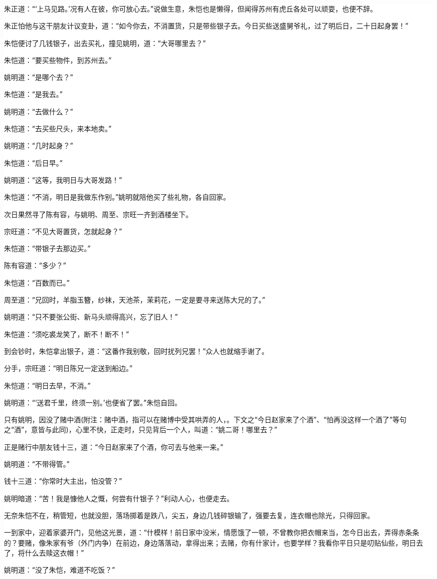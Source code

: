 朱正道：“‘上马见路。’况有人在彼，你可放心去。”说做生意，朱恺也是懒得，但闻得苏州有虎丘各处可以顽耍，也便不辞。

朱正怕他与这干朋友计议变卦，道：“如今你去，不消置货，只是带些银子去。今日买些送盛舅爷礼，过了明后日，二十日起身罢！”

朱恺便讨了几钱银子，出去买礼，撞见姚明，道：“大哥哪里去？”

朱恺道：“要买些物件，到苏州去。”

姚明道：“是哪个去？”

朱恺道：“是我去。”

姚明道：“去做什么？”

朱恺道：“去买些尺头，来本地卖。”

姚明道：“几时起身？”

朱恺道：“后日早。”

姚明道：“这等，我明日与大哥发路！”

朱恺道：“不消，明日是我做东作别。”姚明就陪他买了些礼物，各自回家。

次日果然寻了陈有容，与姚明、周至、宗旺一齐到酒楼坐下。

宗旺道：“不见大哥置货，怎就起身？”

朱恺道：“带银子去那边买。”

陈有容道：“多少？”

朱恺道：“百数而已。”

周至道：“兄回时，羊脂玉簪，纱袜，天池茶，茉莉花，一定是要寻来送陈大兄的了。”

姚明道：“只不要张公街、新马头顽得高兴，忘了旧人！”

朱恺道：“须吃裘龙笑了，断不！断不！”

到会钞时，朱恺拿出银子，道：“这番作我别敬，回时扰列兄罢！”众人也就缩手谢了。

分手，宗旺道：“明日陈兄一定送到船边。”

朱恺道：“明日去早，不消。”

姚明道：“‘送君千里，终须一别。’也便省了罢。”朱恺自回。

只有姚明，因没了赌中酒(附注：赌中酒，指可以在赌博中受其哄弄的人，。下文之“今日赵家来了个酒”、“怕再没这样一个酒了”等句之“酒”，意皆与此同)，心里不快，正走时，只见背后一个人，叫道：“姚二哥！哪里去？”

正是赌行中朋友钱十三，道：“今日赵家来了个酒，你可去与他来一来。”

姚明道：“不带得管。”

钱十三道：“你常时大主出，怕没管？”

姚明暗道：“苦！我是慷他人之慨，何尝有什银子？”利动人心，也便走去。

无奈朱恺不在，稍管短，也就没胆，落场掷着是跌八，尖五，身边几钱碎银输了，强要去复，连衣帽也除光，只得回家。

一到家中，迎着家婆开门，见他这光景，道：“什模样！前日家中没米，情愿饿了一顿，不曾教你把衣帽来当，怎今日出去，弄得赤条条的？要赌，像朱家有爷（外门内争）在前边，身边落落动，拿得出来；去赌，你有什家计，也要学样？我看你平日只是叨贴仙些，明日去了，将什么去赎这衣帽！”

姚明道：“没了朱恺，难道不吃饭？”
